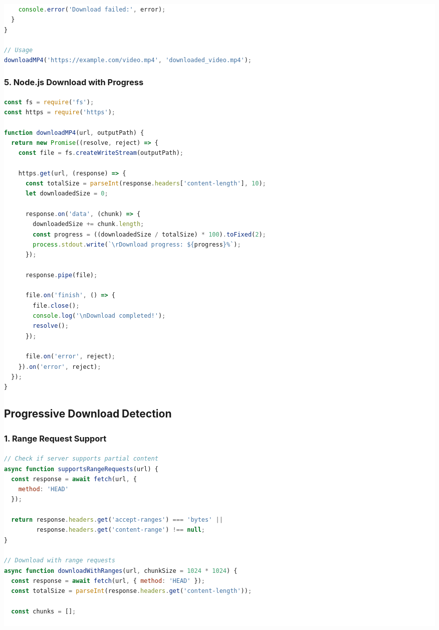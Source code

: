 ```javascript
    console.error('Download failed:', error);
  }
}

// Usage
downloadMP4('https://example.com/video.mp4', 'downloaded_video.mp4');
```

### 5. Node.js Download with Progress
```javascript
const fs = require('fs');
const https = require('https');

function downloadMP4(url, outputPath) {
  return new Promise((resolve, reject) => {
    const file = fs.createWriteStream(outputPath);
    
    https.get(url, (response) => {
      const totalSize = parseInt(response.headers['content-length'], 10);
      let downloadedSize = 0;
      
      response.on('data', (chunk) => {
        downloadedSize += chunk.length;
        const progress = ((downloadedSize / totalSize) * 100).toFixed(2);
        process.stdout.write(`\rDownload progress: ${progress}%`);
      });
      
      response.pipe(file);
      
      file.on('finish', () => {
        file.close();
        console.log('\nDownload completed!');
        resolve();
      });
      
      file.on('error', reject);
    }).on('error', reject);
  });
}
```

## Progressive Download Detection

### 1. Range Request Support
```javascript
// Check if server supports partial content
async function supportsRangeRequests(url) {
  const response = await fetch(url, {
    method: 'HEAD'
  });
  
  return response.headers.get('accept-ranges') === 'bytes' ||
         response.headers.get('content-range') !== null;
}

// Download with range requests
async function downloadWithRanges(url, chunkSize = 1024 * 1024) {
  const response = await fetch(url, { method: 'HEAD' });
  const totalSize = parseInt(response.headers.get('content-length'));
  
  const chunks = [];
  
```